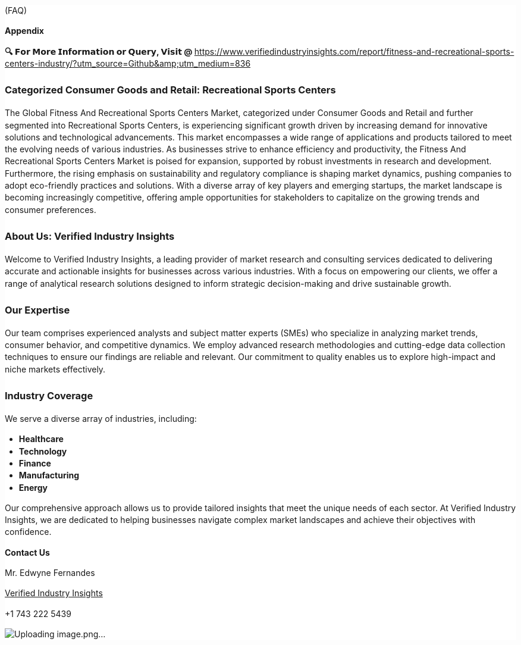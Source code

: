 (FAQ)</strong></p><p><strong>Appendix<br /></strong></p><p><strong>🔍 𝗙𝗼𝗿 𝗠𝗼𝗿𝗲 𝗜𝗻𝗳𝗼𝗿𝗺𝗮𝘁𝗶𝗼𝗻 𝗼𝗿 𝗤𝘂𝗲𝗿𝘆, 𝗩𝗶𝘀𝗶𝘁 @ </strong><a href="https://www.verifiedindustryinsights.com/report/fitness-and-recreational-sports-centers-industry/?utm_source=Github&amp;utm_medium=836">https://www.verifiedindustryinsights.com/report/fitness-and-recreational-sports-centers-industry/?utm_source=Github&amp;utm_medium=836</a>&nbsp;</p><h3>Categorized Consumer Goods and Retail: Recreational Sports Centers </h3><p>The Global Fitness And Recreational Sports Centers Market, categorized under Consumer Goods and Retail and further segmented into Recreational Sports Centers, is experiencing significant growth driven by increasing demand for innovative solutions and technological advancements. This market encompasses a wide range of applications and products tailored to meet the evolving needs of various industries. As businesses strive to enhance efficiency and productivity, the Fitness And Recreational Sports Centers Market is poised for expansion, supported by robust investments in research and development. Furthermore, the rising emphasis on sustainability and regulatory compliance is shaping market dynamics, pushing companies to adopt eco-friendly practices and solutions. With a diverse array of key players and emerging startups, the market landscape is becoming increasingly competitive, offering ample opportunities for stakeholders to capitalize on the growing trends and consumer preferences.</p><h3>About Us: Verified Industry Insights</h3><p>Welcome to Verified Industry Insights, a leading provider of market research and consulting services dedicated to delivering accurate and actionable insights for businesses across various industries. With a focus on empowering our clients, we offer a range of analytical research solutions designed to inform strategic decision-making and drive sustainable growth.</p><h3>Our Expertise</h3><p>Our team comprises experienced analysts and subject matter experts (SMEs) who specialize in analyzing market trends, consumer behavior, and competitive dynamics. We employ advanced research methodologies and cutting-edge data collection techniques to ensure our findings are reliable and relevant. Our commitment to quality enables us to explore high-impact and niche markets effectively.</p><h3>Industry Coverage</h3><p>We serve a diverse array of industries, including:</p><ul><li><strong>Healthcare</strong></li><li><strong>Technology</strong></li><li><strong>Finance</strong></li><li><strong>Manufacturing</strong></li><li><strong>Energy</strong></li></ul><p>Our comprehensive approach allows us to provide tailored insights that meet the unique needs of each sector. At Verified Industry Insights, we are dedicated to helping businesses navigate complex market landscapes and achieve their objectives with confidence.</p><p><strong>Contact Us</strong></p><p>Mr. Edwyne Fernandes</p><p><a href="https://www.verifiedindustryinsights.com/">Verified Industry Insights</a></p><p>+1 743 222 5439</p>
![Uploading image.png…]()
